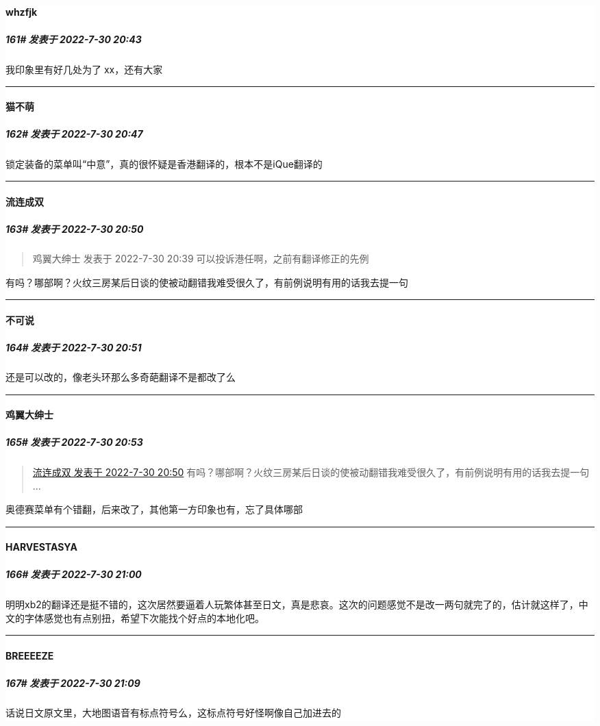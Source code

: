 ####  whzfjk  
##### 161#       发表于 2022-7-30 20:43

我印象里有好几处为了 xx，还有大家

*****

####  猫不萌  
##### 162#       发表于 2022-7-30 20:47

锁定装备的菜单叫“中意”，真的很怀疑是香港翻译的，根本不是iQue翻译的

*****

####  流连成双  
##### 163#       发表于 2022-7-30 20:50

<blockquote>鸡翼大绅士 发表于 2022-7-30 20:39
可以投诉港任啊，之前有翻译修正的先例</blockquote>
有吗？哪部啊？火纹三房某后日谈的使被动翻错我难受很久了，有前例说明有用的话我去提一句

*****

####  不可说  
##### 164#       发表于 2022-7-30 20:51

还是可以改的，像老头环那么多奇葩翻译不是都改了么



*****

####  鸡翼大绅士  
##### 165#       发表于 2022-7-30 20:53

<blockquote><a href="httphttps://bbs.saraba1st.com/2b/forum.php?mod=redirect&amp;goto=findpost&amp;pid=56871118&amp;ptid=2084343" target="_blank">流连成双 发表于 2022-7-30 20:50</a>
有吗？哪部啊？火纹三房某后日谈的使被动翻错我难受很久了，有前例说明有用的话我去提一句 ...</blockquote>
奥德赛菜单有个错翻，后来改了，其他第一方印象也有，忘了具体哪部

*****

####  HARVESTASYA  
##### 166#       发表于 2022-7-30 21:00

明明xb2的翻译还是挺不错的，这次居然要逼着人玩繁体甚至日文，真是悲哀。这次的问题感觉不是改一两句就完了的，估计就这样了，中文的字体感觉也有点别扭，希望下次能找个好点的本地化吧。



*****

####  BREEEEZE  
##### 167#       发表于 2022-7-30 21:09

话说日文原文里，大地图语音有标点符号么，这标点符号好怪啊像自己加进去的
